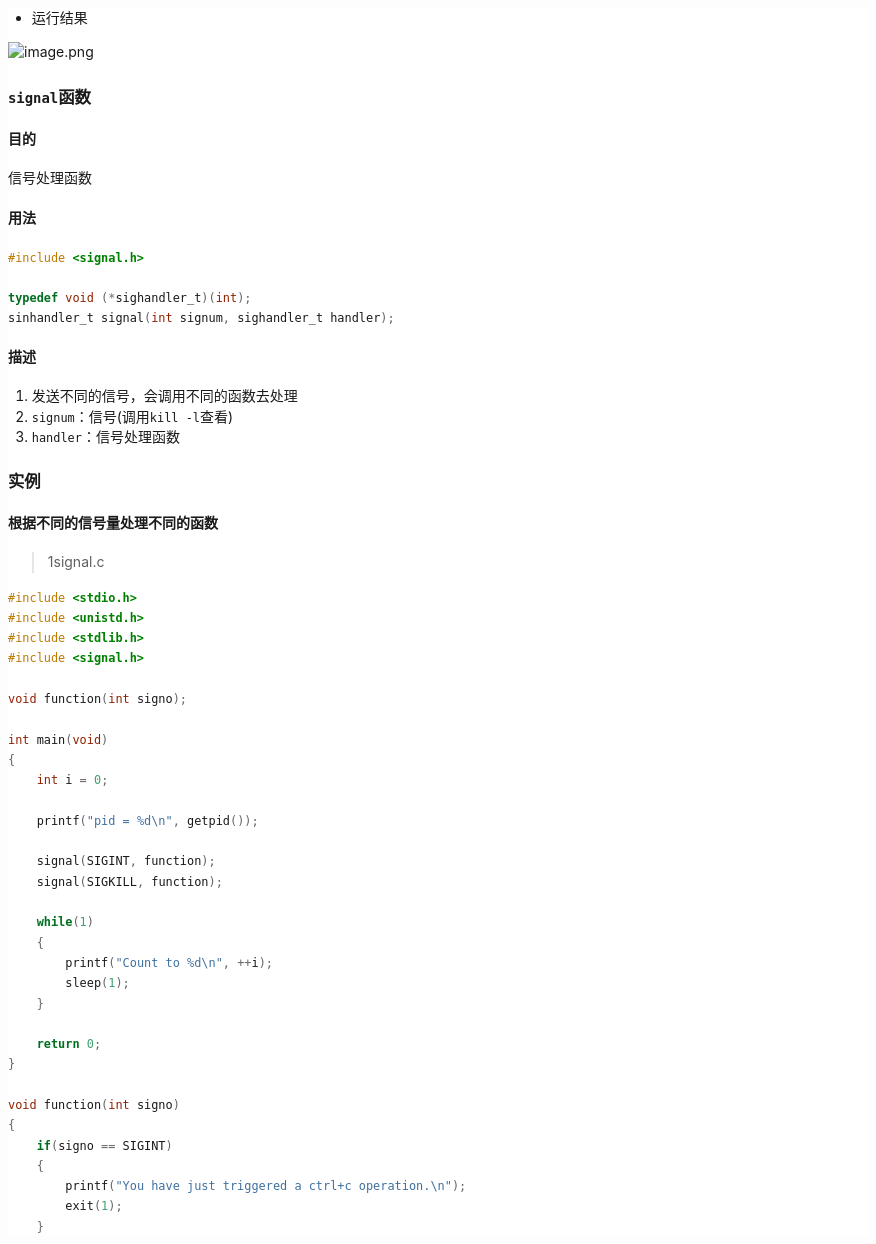 - 运行结果


![image.png](https://note.youdao.com/yws/res/20956/WEBRESOURCEbb56a273581c8128fd9be41bd2f76261)

### `signal`函数

#### 目的

信号处理函数

#### 用法

```c
#include <signal.h>

typedef void (*sighandler_t)(int);
sinhandler_t signal(int signum, sighandler_t handler);

```

#### 描述

1. 发送不同的信号，会调用不同的函数去处理
2. `signum`：信号(调用`kill -l`查看)
3. `handler`：信号处理函数


### 实例

#### 根据不同的信号量处理不同的函数

> 1signal.c

```c
#include <stdio.h>
#include <unistd.h>
#include <stdlib.h>
#include <signal.h>

void function(int signo);

int main(void)
{
	int i = 0;

	printf("pid = %d\n", getpid());

	signal(SIGINT, function);
	signal(SIGKILL, function);

	while(1)
	{
		printf("Count to %d\n", ++i);
		sleep(1);
	}

	return 0;
}

void function(int signo)
{
	if(signo == SIGINT)
	{
		printf("You have just triggered a ctrl+c operation.\n");
		exit(1);
	}
```